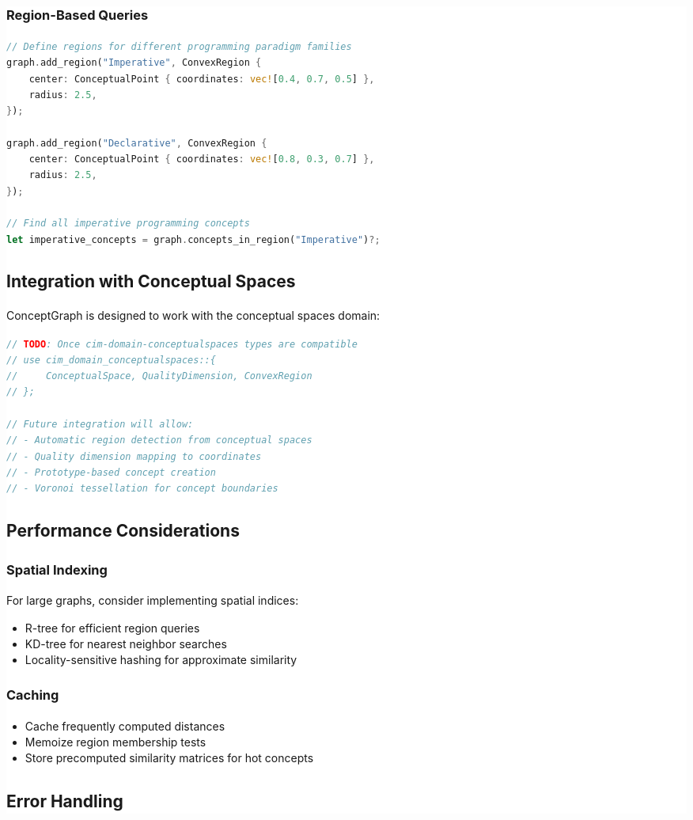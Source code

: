 ### Region-Based Queries

```rust
// Define regions for different programming paradigm families
graph.add_region("Imperative", ConvexRegion {
    center: ConceptualPoint { coordinates: vec![0.4, 0.7, 0.5] },
    radius: 2.5,
});

graph.add_region("Declarative", ConvexRegion {
    center: ConceptualPoint { coordinates: vec![0.8, 0.3, 0.7] },
    radius: 2.5,
});

// Find all imperative programming concepts
let imperative_concepts = graph.concepts_in_region("Imperative")?;
```

## Integration with Conceptual Spaces

ConceptGraph is designed to work with the conceptual spaces domain:

```rust
// TODO: Once cim-domain-conceptualspaces types are compatible
// use cim_domain_conceptualspaces::{
//     ConceptualSpace, QualityDimension, ConvexRegion
// };

// Future integration will allow:
// - Automatic region detection from conceptual spaces
// - Quality dimension mapping to coordinates
// - Prototype-based concept creation
// - Voronoi tessellation for concept boundaries
```

## Performance Considerations

### Spatial Indexing

For large graphs, consider implementing spatial indices:

- R-tree for efficient region queries
- KD-tree for nearest neighbor searches
- Locality-sensitive hashing for approximate similarity

### Caching

- Cache frequently computed distances
- Memoize region membership tests
- Store precomputed similarity matrices for hot concepts

## Error Handling
